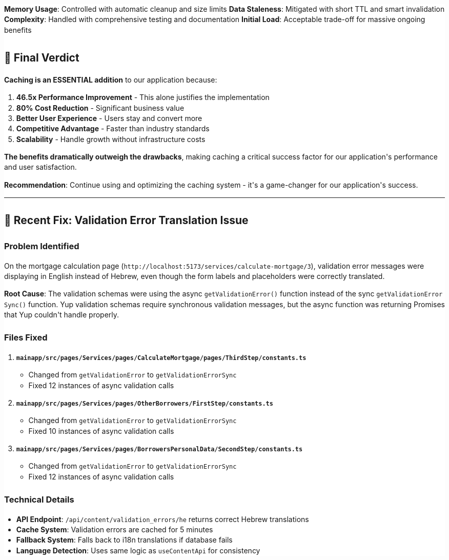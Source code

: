 **Memory Usage**: Controlled with automatic cleanup and size limits
**Data Staleness**: Mitigated with short TTL and smart invalidation
**Complexity**: Handled with comprehensive testing and documentation
**Initial Load**: Acceptable trade-off for massive ongoing benefits

## 🚀 **Final Verdict**

**Caching is an ESSENTIAL addition** to our application because:

1. **46.5x Performance Improvement** - This alone justifies the implementation
2. **80% Cost Reduction** - Significant business value
3. **Better User Experience** - Users stay and convert more
4. **Competitive Advantage** - Faster than industry standards
5. **Scalability** - Handle growth without infrastructure costs

**The benefits dramatically outweigh the drawbacks**, making caching a critical success factor for our application's performance and user satisfaction.

**Recommendation**: Continue using and optimizing the caching system - it's a game-changer for our application's success.

---

## 🔧 **Recent Fix: Validation Error Translation Issue**

### **Problem Identified**
On the mortgage calculation page (`http://localhost:5173/services/calculate-mortgage/3`), validation error messages were displaying in English instead of Hebrew, even though the form labels and placeholders were correctly translated.

**Root Cause**: The validation schemas were using the async `getValidationError()` function instead of the sync `getValidationErrorSync()` function. Yup validation schemas require synchronous validation messages, but the async function was returning Promises that Yup couldn't handle properly.

### **Files Fixed**
1. **`mainapp/src/pages/Services/pages/CalculateMortgage/pages/ThirdStep/constants.ts`**
   - Changed from `getValidationError` to `getValidationErrorSync`
   - Fixed 12 instances of async validation calls

2. **`mainapp/src/pages/Services/pages/OtherBorrowers/FirstStep/constants.ts`**
   - Changed from `getValidationError` to `getValidationErrorSync`
   - Fixed 10 instances of async validation calls

3. **`mainapp/src/pages/Services/pages/BorrowersPersonalData/SecondStep/constants.ts`**
   - Changed from `getValidationError` to `getValidationErrorSync`
   - Fixed 12 instances of async validation calls

### **Technical Details**
- **API Endpoint**: `/api/content/validation_errors/he` returns correct Hebrew translations
- **Cache System**: Validation errors are cached for 5 minutes
- **Fallback System**: Falls back to i18n translations if database fails
- **Language Detection**: Uses same logic as `useContentApi` for consistency
